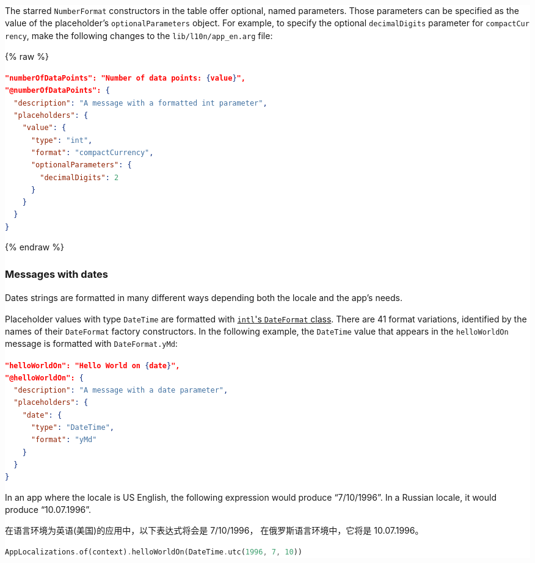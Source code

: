 The starred `NumberFormat` constructors in the table offer optional, named parameters.
Those parameters can be specified as the value of the placeholder’s `optionalParameters` object.
For example, to specify the optional `decimalDigits` parameter for `compactCurrency`,
make the following changes to the `lib/l10n/app_en.arg` file:

{% raw %}
<?code-excerpt "gen_l10n_example/lib/l10n/app_en.arb" skip="34" take="13" replace="/},$/}/g"?>
```json
"numberOfDataPoints": "Number of data points: {value}",
"@numberOfDataPoints": {
  "description": "A message with a formatted int parameter",
  "placeholders": {
    "value": {
      "type": "int",
      "format": "compactCurrency",
      "optionalParameters": {
        "decimalDigits": 2
      }
    }
  }
}
```
{% endraw %}

### Messages with dates
Dates strings are formatted in many different ways depending both the locale and the app’s needs.  

Placeholder values with type `DateTime` are formatted with
[`intl`'s `DateFormat` class]({{site.api}}/flutter/intl/DateFormat-class.html).
There are 41 format variations, identified by the names of their `DateFormat` factory constructors.
In the following example, the `DateTime` value that appears in the `helloWorldOn` message is formatted with `DateFormat.yMd`:

```json
"helloWorldOn": "Hello World on {date}",
"@helloWorldOn": {
  "description": "A message with a date parameter",
  "placeholders": {
    "date": {
      "type": "DateTime",
      "format": "yMd"
    }
  }
}
```

In an app where the locale is US English, the following expression would produce  “7/10/1996”. In a Russian locale, it would produce “10.07.1996”.

在语言环境为英语(美国)的应用中，以下表达式将会是 7/10/1996，
在俄罗斯语言环境中，它将是 10.07.1996。

```dart
AppLocalizations.of(context).helloWorldOn(DateTime.utc(1996, 7, 10))
```

